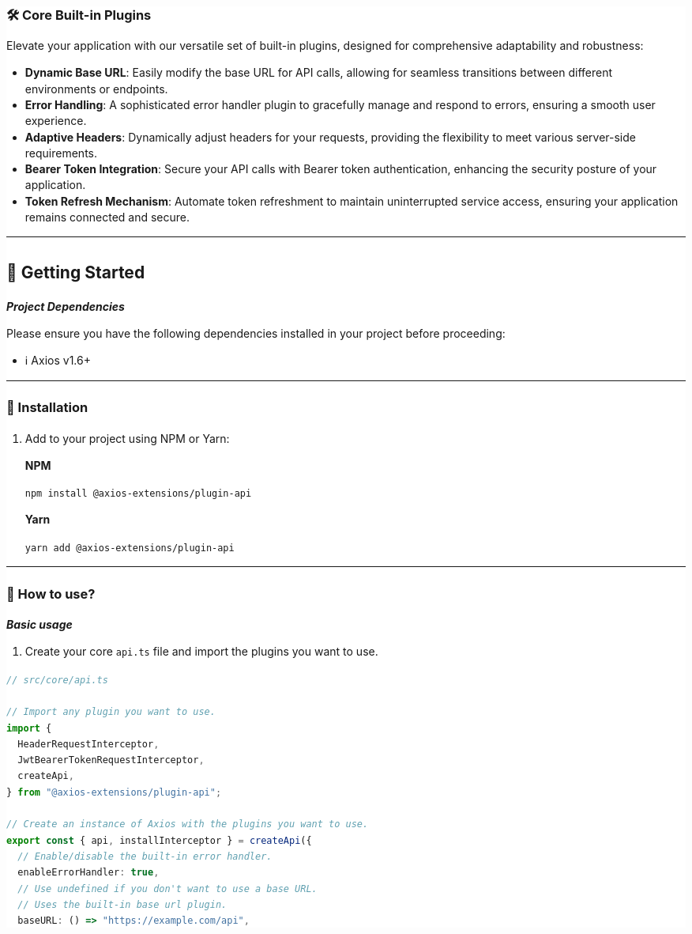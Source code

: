 ### 🛠️ Core Built-in Plugins

Elevate your application with our versatile set of built-in plugins, designed for comprehensive adaptability and robustness:

- **Dynamic Base URL**: Easily modify the base URL for API calls, allowing for seamless transitions between different environments or endpoints.
- **Error Handling**: A sophisticated error handler plugin to gracefully manage and respond to errors, ensuring a smooth user experience.
- **Adaptive Headers**: Dynamically adjust headers for your requests, providing the flexibility to meet various server-side requirements.
- **Bearer Token Integration**: Secure your API calls with Bearer token authentication, enhancing the security posture of your application.
- **Token Refresh Mechanism**: Automate token refreshment to maintain uninterrupted service access, ensuring your application remains connected and secure.

---

## 🚀 Getting Started

**_Project Dependencies_**

Please ensure you have the following dependencies installed in your project before proceeding:

- ℹ️ Axios v1.6+

---

### 🔧 Installation

1. Add to your project using NPM or Yarn:

   **NPM**

   ```sh
   npm install @axios-extensions/plugin-api
   ```

   **Yarn**

   ```sh
   yarn add @axios-extensions/plugin-api
   ```

---

### 🤖 How to use?

**_Basic usage_**

1. Create your core `api.ts` file and import the plugins you want to use.

```typescript src/core/api.ts
// src/core/api.ts

// Import any plugin you want to use.
import {
  HeaderRequestInterceptor,
  JwtBearerTokenRequestInterceptor,
  createApi,
} from "@axios-extensions/plugin-api";

// Create an instance of Axios with the plugins you want to use.
export const { api, installInterceptor } = createApi({
  // Enable/disable the built-in error handler.
  enableErrorHandler: true,
  // Use undefined if you don't want to use a base URL.
  // Uses the built-in base url plugin.
  baseURL: () => "https://example.com/api",
```